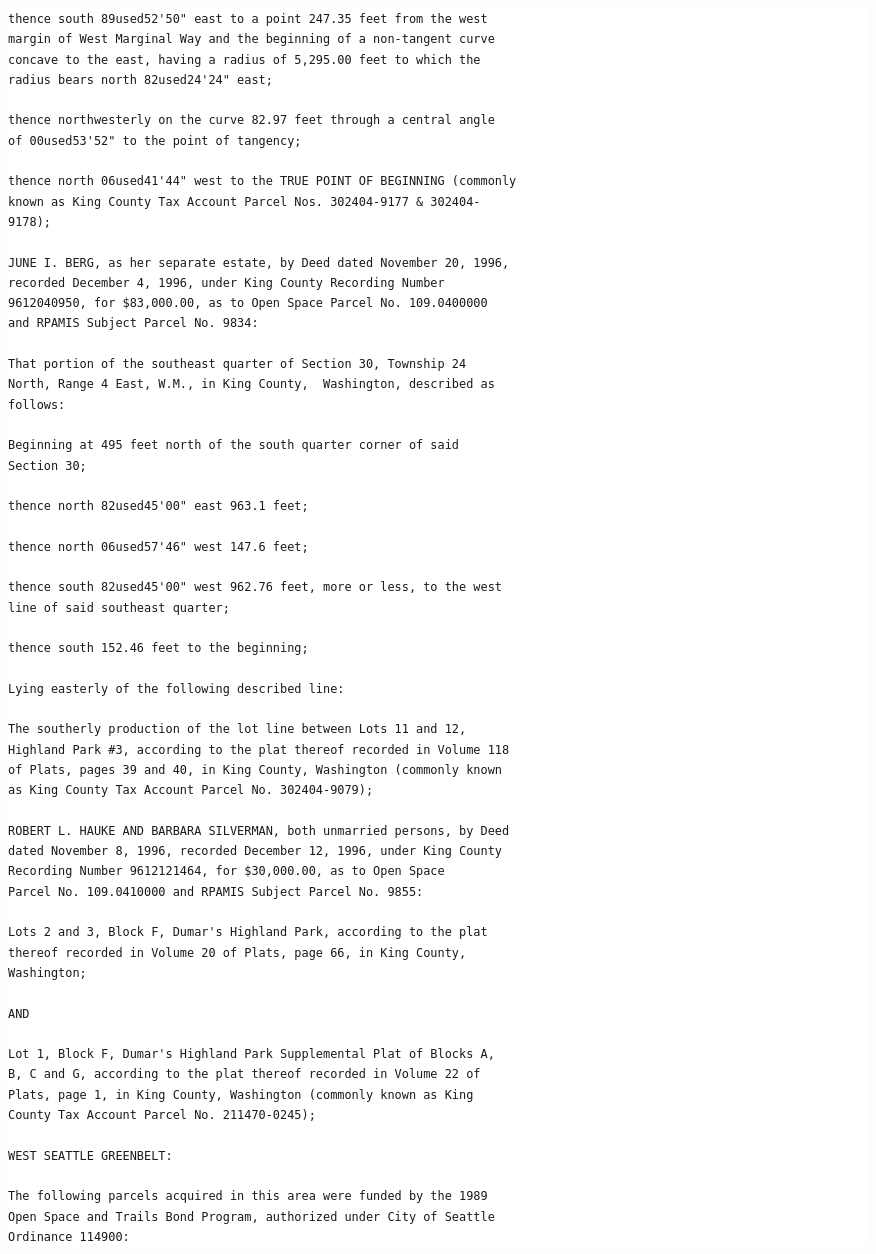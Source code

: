     thence south 89used52'50" east to a point 247.35 feet from the west  
    margin of West Marginal Way and the beginning of a non-tangent curve  
    concave to the east, having a radius of 5,295.00 feet to which the  
    radius bears north 82used24'24" east;  
  
    thence northwesterly on the curve 82.97 feet through a central angle  
    of 00used53'52" to the point of tangency;  
  
    thence north 06used41'44" west to the TRUE POINT OF BEGINNING (commonly  
    known as King County Tax Account Parcel Nos. 302404-9177 & 302404-  
    9178);  
  
    JUNE I. BERG, as her separate estate, by Deed dated November 20, 1996,  
    recorded December 4, 1996, under King County Recording Number  
    9612040950, for $83,000.00, as to Open Space Parcel No. 109.0400000  
    and RPAMIS Subject Parcel No. 9834:  
  
    That portion of the southeast quarter of Section 30, Township 24  
    North, Range 4 East, W.M., in King County,  Washington, described as  
    follows:  
  
    Beginning at 495 feet north of the south quarter corner of said  
    Section 30;  
  
    thence north 82used45'00" east 963.1 feet;  
  
    thence north 06used57'46" west 147.6 feet;  
  
    thence south 82used45'00" west 962.76 feet, more or less, to the west  
    line of said southeast quarter;  
  
    thence south 152.46 feet to the beginning;  
  
    Lying easterly of the following described line:  
  
    The southerly production of the lot line between Lots 11 and 12,  
    Highland Park #3, according to the plat thereof recorded in Volume 118  
    of Plats, pages 39 and 40, in King County, Washington (commonly known  
    as King County Tax Account Parcel No. 302404-9079);  
  
    ROBERT L. HAUKE AND BARBARA SILVERMAN, both unmarried persons, by Deed  
    dated November 8, 1996, recorded December 12, 1996, under King County  
    Recording Number 9612121464, for $30,000.00, as to Open Space  
    Parcel No. 109.0410000 and RPAMIS Subject Parcel No. 9855:  
  
    Lots 2 and 3, Block F, Dumar's Highland Park, according to the plat  
    thereof recorded in Volume 20 of Plats, page 66, in King County,  
    Washington;  
  
    AND  
  
    Lot 1, Block F, Dumar's Highland Park Supplemental Plat of Blocks A,  
    B, C and G, according to the plat thereof recorded in Volume 22 of  
    Plats, page 1, in King County, Washington (commonly known as King  
    County Tax Account Parcel No. 211470-0245);  
  
    WEST SEATTLE GREENBELT:  
  
    The following parcels acquired in this area were funded by the 1989  
    Open Space and Trails Bond Program, authorized under City of Seattle  
    Ordinance 114900:  
  